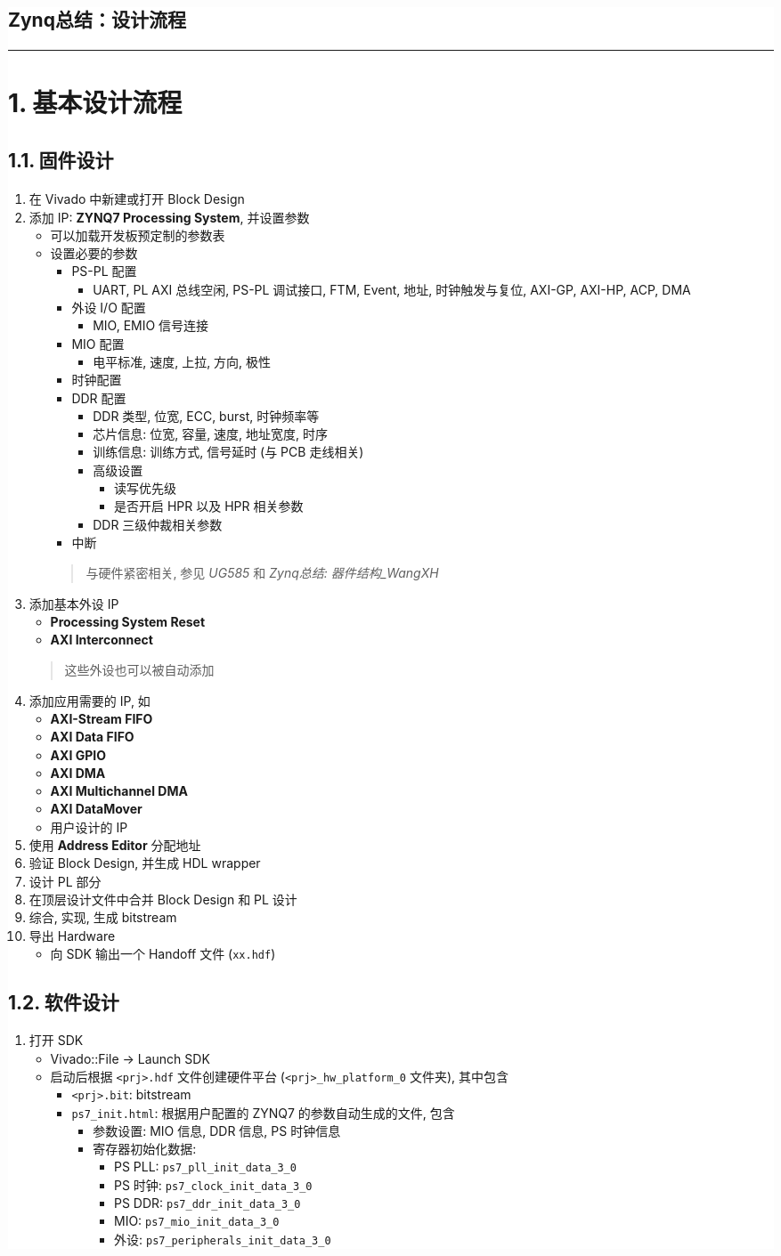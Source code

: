 Zynq总结：设计流程
---

--------------------------------------------------------------------------------
# 1. 基本设计流程

## 1.1. 固件设计
1. 在 Vivado 中新建或打开 Block Design
1. 添加 IP: **ZYNQ7 Processing System**, 并设置参数
    * 可以加载开发板预定制的参数表
    * 设置必要的参数
        * PS-PL 配置
            * UART, PL AXI 总线空闲, PS-PL 调试接口, FTM, Event, 地址, 时钟触发与复位, AXI-GP, AXI-HP, ACP, DMA
        * 外设 I/O 配置
            * MIO, EMIO 信号连接
        * MIO 配置
            * 电平标准, 速度, 上拉, 方向, 极性
        * 时钟配置
        * DDR 配置
            * DDR 类型, 位宽, ECC, burst, 时钟频率等
            * 芯片信息: 位宽, 容量, 速度, 地址宽度, 时序
            * 训练信息: 训练方式, 信号延时 (与 PCB 走线相关)
            * 高级设置
                * 读写优先级
                * 是否开启 HPR 以及 HPR 相关参数
            * DDR 三级仲裁相关参数
        * 中断
        > 与硬件紧密相关, 参见 *UG585* 和 *Zynq总结: 器件结构_WangXH*
1. 添加基本外设 IP
    * **Processing System Reset**
    * **AXI Interconnect**
    > 这些外设也可以被自动添加
1. 添加应用需要的 IP, 如
    * **AXI-Stream FIFO**
    * **AXI Data FIFO**
    * **AXI GPIO**
    * **AXI DMA**
    * **AXI Multichannel DMA**
    * **AXI DataMover**
    * 用户设计的 IP
1. 使用 **Address Editor** 分配地址
1. 验证 Block Design, 并生成 HDL wrapper
1. 设计 PL 部分
1. 在顶层设计文件中合并 Block Design 和 PL 设计
1. 综合, 实现, 生成 bitstream
1. 导出 Hardware
    * 向 SDK 输出一个 Handoff 文件 (`xx.hdf`)

## 1.2. 软件设计
1. 打开 SDK
    * Vivado::File → Launch SDK
    * 启动后根据 `<prj>.hdf` 文件创建硬件平台 (`<prj>_hw_platform_0` 文件夹), 其中包含
        * `<prj>.bit`: bitstream
        * `ps7_init.html`: 根据用户配置的 ZYNQ7 的参数自动生成的文件, 包含
            * 参数设置: MIO 信息, DDR 信息, PS 时钟信息
            * 寄存器初始化数据:
                * PS PLL: `ps7_pll_init_data_3_0`
                * PS 时钟: `ps7_clock_init_data_3_0`
                * PS DDR: `ps7_ddr_init_data_3_0`
                * MIO: `ps7_mio_init_data_3_0`
                * 外设: `ps7_peripherals_init_data_3_0`